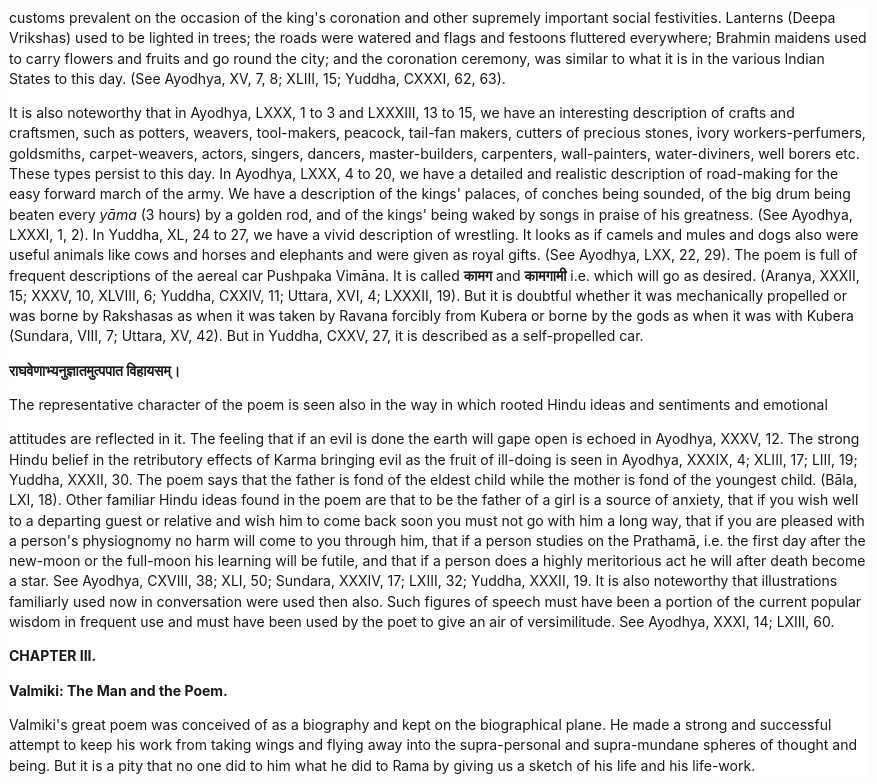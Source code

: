 

customs prevalent on the occasion of the king's coronation and other supremely important social festivities. Lanterns (Deepa Vrikshas) used to be lighted in trees; the roads were watered and flags and festoons fluttered everywhere; Brahmin maidens used to carry flowers and fruits and go round the city; and the coronation ceremony, was similar to what it is in the various Indian States to this day. (See Ayodhya, XV, 7, 8; XLIII, 15; Yuddha, CXXXI, 62, 63).

 It is also noteworthy that in Ayodhya, LXXX, 1 to 3 and LXXXIII, 13 to 15, we have an interesting description of crafts and craftsmen, such as potters, weavers, tool-makers, peacock, tail-fan makers, cutters of precious stones, ivory workers-perfumers, goldsmiths, carpet-weavers, actors, singers, dancers, master-builders, carpenters, wall-painters, water-diviners, well borers etc. These types persist to this day. In Ayodhya, LXXX, 4 to 20, we have a detailed and realistic description of road-making for the easy forward march of the army. We have a description of the kings' palaces, of conches being sounded, of the big drum being beaten every *yāma* (3 hours) by a golden rod, and of the kings' being waked by songs in praise of his greatness. (See Ayodhya, LXXXI, 1, 2). In Yuddha, XL, 24 to 27, we have a vivid description of wrestling. It looks as if camels and mules and dogs also were useful animals like cows and horses and elephants and were given as royal gifts. (See Ayodhya, LXX, 22, 29). The poem is full of frequent descriptions of the aereal car Pushpaka Vimāna. It is called **कामग** and **कामगामी** i.e. which will go as desired. (Aranya, XXXII, 15; XXXV, 10, XLVIII, 6; Yuddha, CXXIV, 11; Uttara, XVI, 4; LXXXII, 19). But it is doubtful whether it was mechanically propelled or was borne by Rakshasas as when it was taken by Ravana forcibly from Kubera or borne by the gods as when it was with Kubera (Sundara, VIII, 7; Uttara, XV, 42). But in Yuddha, CXXV, 27, it is described as a self-propelled car.

**राघवेणाभ्यनुज्ञातमुत्पपात विहायसम्।**

 The representative character of the poem is seen also in the way in which rooted Hindu ideas and sentiments and emotional



attitudes are reflected in it. The feeling that if an evil is done the earth will gape open is echoed in Ayodhya, XXXV, 12. The strong Hindu belief in the retributory effects of Karma bringing evil as the fruit of ill-doing is seen in Ayodhya, XXXIX, 4; XLIII, 17; LIII, 19; Yuddha, XXXII, 30. The poem says that the father is fond of the eldest child while the mother is fond of the youngest child. (Bāla, LXI, 18). Other familiar Hindu ideas found in the poem are that to be the father of a girl is a source of anxiety, that if you wish well to a departing guest or relative and wish him to come back soon you must not go with him a long way, that if you are pleased with a person's physiognomy no harm will come to you through him, that if a person studies on the Prathamā, i.e. the first day after the new-moon or the full-moon his learning will be futile, and that if a person does a highly meritorious act he will after death become a star. See Ayodhya, CXVIII, 38; XLI, 50; Sundara, XXXIV, 17; LXIII, 32; Yuddha, XXXII, 19. It is also noteworthy that illustrations familiarly used now in conversation were used then also. Such figures of speech must have been a portion of the current popular wisdom in frequent use and must have been used by the poet to give an air of versimilitude. See Ayodhya, XXXI, 14; LXIII, 60.

**CHAPTER III.**

**Valmiki: The Man and the Poem.**

 Valmiki's great poem was conceived of as a biography and kept on the biographical plane. He made a strong and successful attempt to keep his work from taking wings and flying away into the supra-personal and supra-mundane spheres of thought and being. But it is a pity that no one did to him what he did to Rama by giving us a sketch of his life and his life-work.

